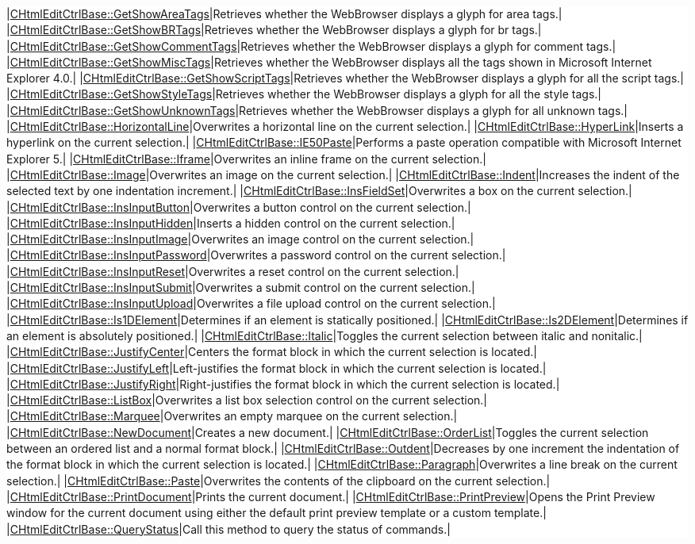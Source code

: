 |[CHtmlEditCtrlBase::GetShowAreaTags](#getshowareatags)|Retrieves whether the WebBrowser displays a glyph for area tags.|
|[CHtmlEditCtrlBase::GetShowBRTags](#getshowbrtags)|Retrieves whether the WebBrowser displays a glyph for br tags.|
|[CHtmlEditCtrlBase::GetShowCommentTags](#getshowcommenttags)|Retrieves whether the WebBrowser displays a glyph for comment tags.|
|[CHtmlEditCtrlBase::GetShowMiscTags](#getshowmisctags)|Retrieves whether the WebBrowser displays all the tags shown in Microsoft Internet Explorer 4.0.|
|[CHtmlEditCtrlBase::GetShowScriptTags](#getshowscripttags)|Retrieves whether the WebBrowser displays a glyph for all the script tags.|
|[CHtmlEditCtrlBase::GetShowStyleTags](#getshowstyletags)|Retrieves whether the WebBrowser displays a glyph for all the style tags.|
|[CHtmlEditCtrlBase::GetShowUnknownTags](#getshowunknowntags)|Retrieves whether the WebBrowser displays a glyph for all unknown tags.|
|[CHtmlEditCtrlBase::HorizontalLine](#horizontalline)|Overwrites a horizontal line on the current selection.|
|[CHtmlEditCtrlBase::HyperLink](#hyperlink)|Inserts a hyperlink on the current selection.|
|[CHtmlEditCtrlBase::IE50Paste](#ie50paste)|Performs a paste operation compatible with Microsoft Internet Explorer 5.|
|[CHtmlEditCtrlBase::Iframe](#iframe)|Overwrites an inline frame on the current selection.|
|[CHtmlEditCtrlBase::Image](#image)|Overwrites an image on the current selection.|
|[CHtmlEditCtrlBase::Indent](#indent)|Increases the indent of the selected text by one indentation increment.|
|[CHtmlEditCtrlBase::InsFieldSet](#insfieldset)|Overwrites a box on the current selection.|
|[CHtmlEditCtrlBase::InsInputButton](#insinputbutton)|Overwrites a button control on the current selection.|
|[CHtmlEditCtrlBase::InsInputHidden](#insinputhidden)|Inserts a hidden control on the current selection.|
|[CHtmlEditCtrlBase::InsInputImage](#insinputimage)|Overwrites an image control on the current selection.|
|[CHtmlEditCtrlBase::InsInputPassword](#insinputpassword)|Overwrites a password control on the current selection.|
|[CHtmlEditCtrlBase::InsInputReset](#insinputreset)|Overwrites a reset control on the current selection.|
|[CHtmlEditCtrlBase::InsInputSubmit](#insinputsubmit)|Overwrites a submit control on the current selection.|
|[CHtmlEditCtrlBase::InsInputUpload](#insinputupload)|Overwrites a file upload control on the current selection.|
|[CHtmlEditCtrlBase::Is1DElement](#is1delement)|Determines if an element is statically positioned.|
|[CHtmlEditCtrlBase::Is2DElement](#is2delement)|Determines if an element is absolutely positioned.|
|[CHtmlEditCtrlBase::Italic](#italic)|Toggles the current selection between italic and nonitalic.|
|[CHtmlEditCtrlBase::JustifyCenter](#justifycenter)|Centers the format block in which the current selection is located.|
|[CHtmlEditCtrlBase::JustifyLeft](#justifyleft)|Left-justifies the format block in which the current selection is located.|
|[CHtmlEditCtrlBase::JustifyRight](#justifyright)|Right-justifies the format block in which the current selection is located.|
|[CHtmlEditCtrlBase::ListBox](#listbox)|Overwrites a list box selection control on the current selection.|
|[CHtmlEditCtrlBase::Marquee](#marquee)|Overwrites an empty marquee on the current selection.|
|[CHtmlEditCtrlBase::NewDocument](#newdocument)|Creates a new document.|
|[CHtmlEditCtrlBase::OrderList](#orderlist)|Toggles the current selection between an ordered list and a normal format block.|
|[CHtmlEditCtrlBase::Outdent](#outdent)|Decreases by one increment the indentation of the format block in which the current selection is located.|
|[CHtmlEditCtrlBase::Paragraph](#paragraph)|Overwrites a line break on the current selection.|
|[CHtmlEditCtrlBase::Paste](#paste)|Overwrites the contents of the clipboard on the current selection.|
|[CHtmlEditCtrlBase::PrintDocument](#printdocument)|Prints the current document.|
|[CHtmlEditCtrlBase::PrintPreview](#printpreview)|Opens the Print Preview window for the current document using either the default print preview template or a custom template.|
|[CHtmlEditCtrlBase::QueryStatus](#querystatus)|Call this method to query the status of commands.|